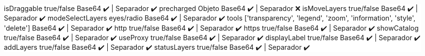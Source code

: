   <tr>
    <td>isDraggable</td>
    <td>true/false</td>
    <td>Base64 ✔️ | Separador ✔️</td>
  </tr>
  <tr>
  <tr>
    <td>precharged</td>
    <td>Objeto</td>
    <td>Base64 ✔️ | Separador ❌</td>
  </tr>
  <tr>
    <td>isMoveLayers</td>
    <td>true/false</td>
    <td>Base64 ✔️ | Separador ✔️</td>
  </tr>
  <tr>
    <td>modeSelectLayers</td>
    <td>eyes/radio</td>
    <td>Base64 ✔️ | Separador ✔️</td>
  </tr>
  <tr>
    <td>tools</td>
    <td>['transparency', 'legend', 'zoom', 'information', 'style', 'delete']</td>
    <td>Base64 ✔️ | Separador ✔️</td>
  </tr>
  <tr>
    <td>http</td>
    <td>true/false</td>
    <td>Base64 ✔️ | Separador ✔️</td>
  </tr>
  <tr>
    <td>https</td>
    <td>true/false</td>
    <td>Base64 ✔️ | Separador ✔️</td>
  </tr>
  <tr>
    <td>showCatalog</td>
    <td>true/false</td>
    <td>Base64 ✔️ | Separador ✔️</td>
  </tr>
  <tr>
    <td>useProxy</td>
    <td>true/false</td>
    <td>Base64 ✔️ | Separador ✔️</td>
  </tr>
  <tr>
    <td>displayLabel</td>
    <td>true/false</td>
    <td>Base64 ✔️ | Separador ✔️</td>
  </tr>
  <tr>
    <td>addLayers</td>
    <td>true/false</td>
    <td>Base64 ✔️ | Separador ✔️</td>
  </tr>
  <tr>
    <td>statusLayers</td>
    <td>true/false</td>
    <td>Base64 ✔️ | Separador ✔️</td>
  </tr>
</table>
